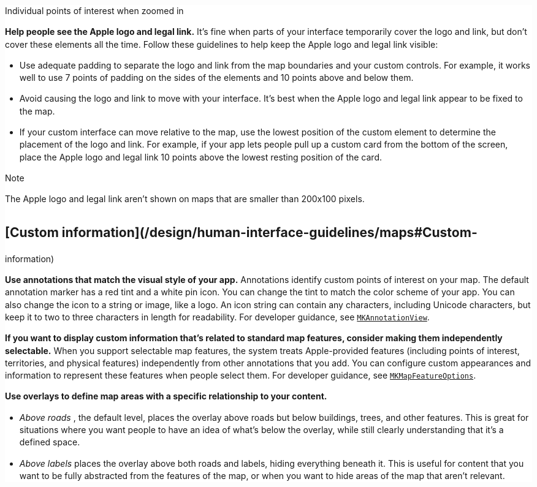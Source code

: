 Individual points of interest when zoomed in

**Help people see the Apple logo and legal link.** It’s fine when parts of
your interface temporarily cover the logo and link, but don’t cover these
elements all the time. Follow these guidelines to help keep the Apple logo and
legal link visible:

  * Use adequate padding to separate the logo and link from the map boundaries and your custom controls. For example, it works well to use 7 points of padding on the sides of the elements and 10 points above and below them.

  * Avoid causing the logo and link to move with your interface. It’s best when the Apple logo and legal link appear to be fixed to the map.

  * If your custom interface can move relative to the map, use the lowest position of the custom element to determine the placement of the logo and link. For example, if your app lets people pull up a custom card from the bottom of the screen, place the Apple logo and legal link 10 points above the lowest resting position of the card.

Note

The Apple logo and legal link aren’t shown on maps that are smaller than
200x100 pixels.

## [Custom information](/design/human-interface-guidelines/maps#Custom-
information)

**Use annotations that match the visual style of your app.** Annotations
identify custom points of interest on your map. The default annotation marker
has a red tint and a white pin icon. You can change the tint to match the
color scheme of your app. You can also change the icon to a string or image,
like a logo. An icon string can contain any characters, including Unicode
characters, but keep it to two to three characters in length for readability.
For developer guidance, see
[`MKAnnotationView`](/documentation/MapKit/MKAnnotationView).

**If you want to display custom information that’s related to standard map
features, consider making them independently selectable.** When you support
selectable map features, the system treats Apple-provided features (including
points of interest, territories, and physical features) independently from
other annotations that you add. You can configure custom appearances and
information to represent these features when people select them. For developer
guidance, see
[`MKMapFeatureOptions`](/documentation/MapKit/MKMapFeatureOptions).

**Use overlays to define map areas with a specific relationship to your
content.**

  * _Above roads_ , the default level, places the overlay above roads but below buildings, trees, and other features. This is great for situations where you want people to have an idea of what’s below the overlay, while still clearly understanding that it’s a defined space.

  * _Above labels_ places the overlay above both roads and labels, hiding everything beneath it. This is useful for content that you want to be fully abstracted from the features of the map, or when you want to hide areas of the map that aren’t relevant.
